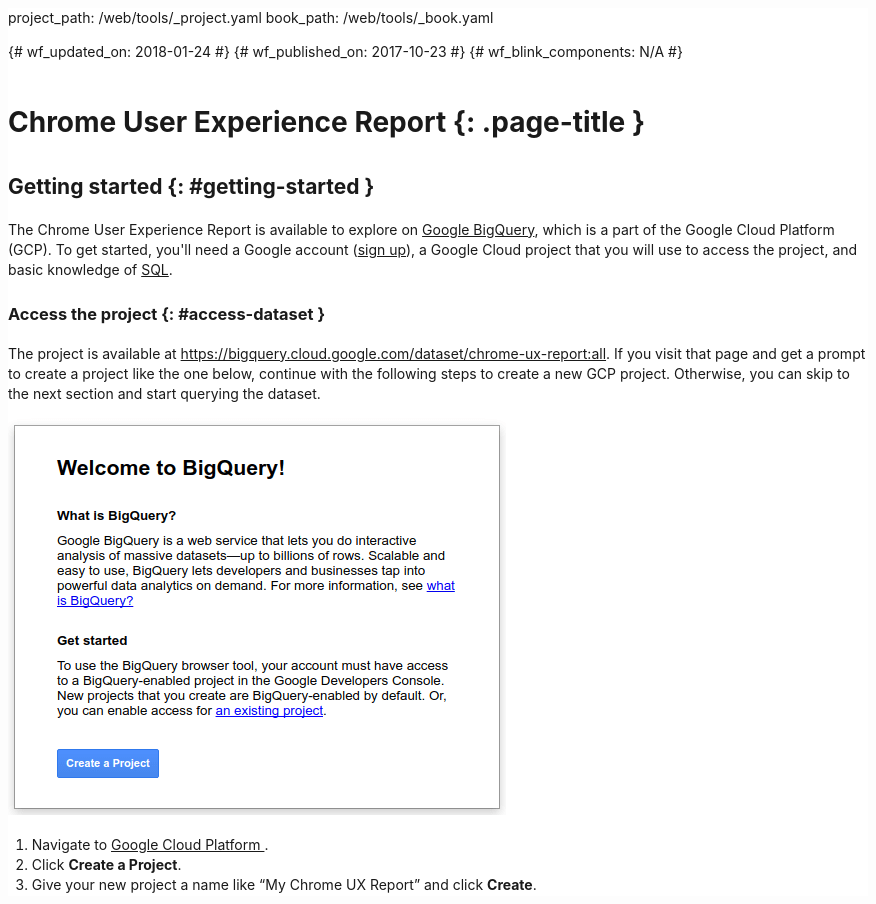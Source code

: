 project_path: /web/tools/_project.yaml book_path: /web/tools/_book.yaml

{# wf_updated_on: 2018-01-24 #} {# wf_published_on: 2017-10-23 #} {# wf_blink_components: N/A #}

# Chrome User Experience Report {: .page-title }

## Getting started {: #getting-started }

The Chrome User Experience Report is available to explore on [Google BigQuery](https://cloud.google.com/bigquery/), which is a part of the Google Cloud Platform (GCP). To get started, you'll need a Google account ([sign up](https://accounts.google.com/SignUp)), a Google Cloud project that you will use to access the project, and basic knowledge of [SQL](https://cloud.google.com/bigquery/docs/reference/standard-sql/query-syntax#sql-syntax).

### Access the project {: #access-dataset }

The project is available at <https://bigquery.cloud.google.com/dataset/chrome-ux-report:all>. If you visit that page and get a prompt to create a project like the one below, continue with the following steps to create a new GCP project. Otherwise, you can skip to the next section and start querying the dataset.

<img src="images/bq-welcome.png" class="screenshot" alt="Welcome to BigQuery interstitial" />

<ol>
  <li>
    Navigate to 
    <a href="https://console.cloud.google.com/projectcreate">
      Google Cloud Platform
    </a>.
  </li>
  <li>Click <b>Create a Project</b>.</li>
  <li>
    Give your new project a name like “My Chrome UX Report” and click 
    <b>Create</b>.
